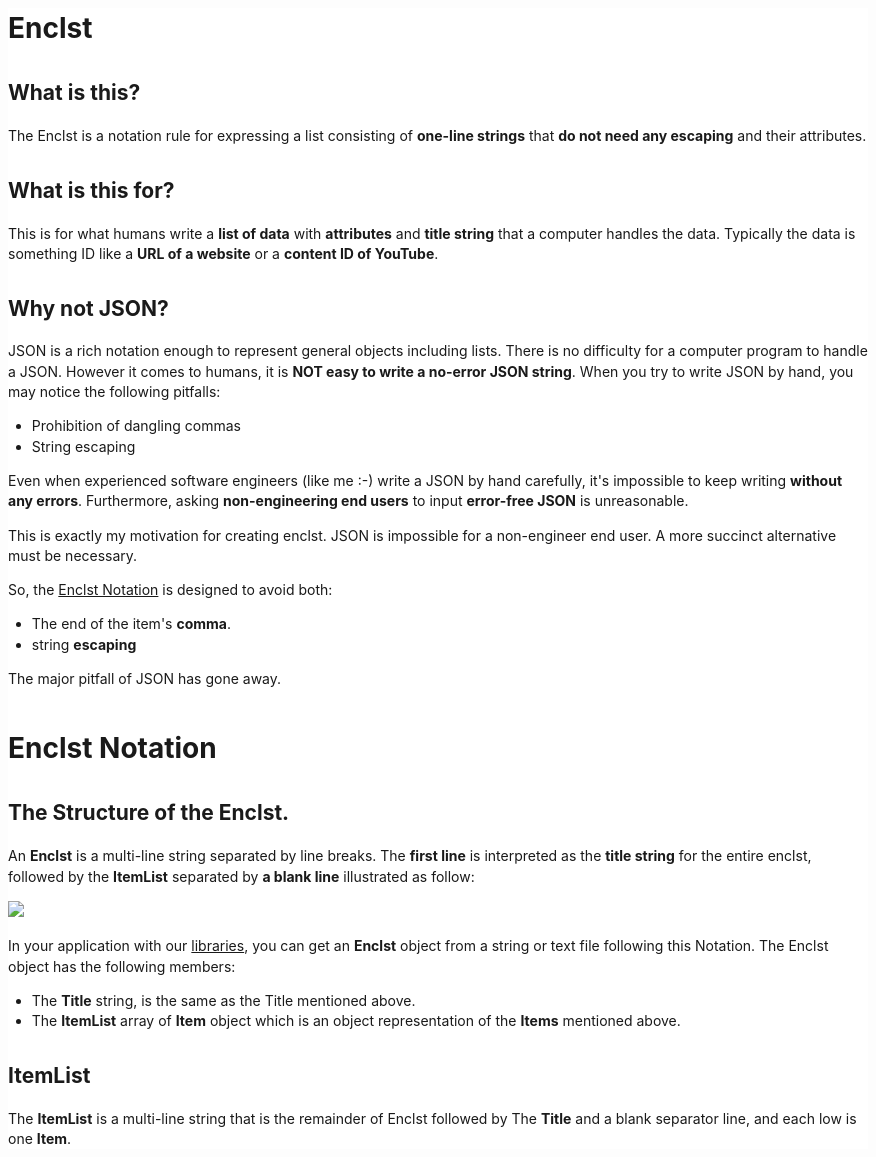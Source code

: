 # Enclst
## What is this?
The Enclst is a notation rule for expressing a list consisting of **one-line strings** that **do not need any escaping** and their attributes.

## What is this for?
This is for what humans write a **list of data** with **attributes** and **title string** that a computer handles the data. Typically the data is something ID like a **URL of a website** or a **content ID of YouTube**. 

## Why not JSON?
JSON is a rich notation enough to represent general objects including lists. There is no difficulty for a computer program to handle a JSON. However it comes to humans, it is **NOT easy to write a no-error JSON string**. When you try to write JSON by hand, you may notice the following pitfalls:

- Prohibition of dangling commas
- String escaping

Even when experienced software engineers (like me :-) write a JSON by hand carefully, it's impossible to keep writing **without any errors**. Furthermore, asking **non-engineering end users** to input **error-free JSON** is unreasonable.

This is exactly my motivation for creating enclst. JSON is impossible for a non-engineer end user. A more succinct alternative must be necessary.

So, the [Enclst Notation](#enclst-notation) is designed to avoid both:

- The end of the item's **comma**.
- string **escaping**

The major pitfall of JSON has gone away.

# Enclst Notation
## The Structure of the Enclst.
An **Enclst** is a multi-line string separated by line breaks. The **first line** is interpreted as the **title string** for the entire enclst, followed by the **ItemList** separated by **a blank line** illustrated as follow:

![](draw.io/overallView/overallview.jpg)

In your application with our [libraries](#libraries), you can get an **Enclst** object from a string or text file following this Notation. 
The Enclst object has the following members:

- The **Title** string, is the same as the Title mentioned above.
- The **ItemList** array of **Item** object which is an object representation of the **Items** mentioned above.

## ItemList
The **ItemList** is a multi-line string that is the remainder of Enclst followed by The **Title** and a blank separator line, and each low is one **Item**. 
